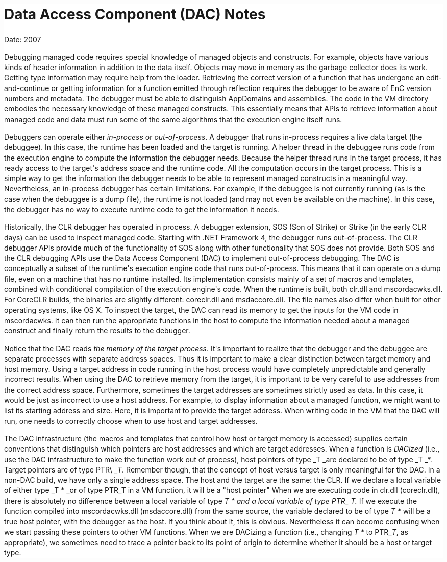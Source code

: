 Data Access Component (DAC) Notes
=================================

Date: 2007

Debugging managed code requires special knowledge of managed objects and constructs. For example, objects have various kinds of header information in addition to the data itself. Objects may move in memory as the garbage collector does its work. Getting type information may require help from the loader. Retrieving the correct version of a function that has undergone an edit-and-continue or getting information for a function emitted through reflection requires the debugger to be aware of EnC version numbers and metadata. The debugger must be able to distinguish AppDomains and assemblies. The code in the VM directory embodies the necessary knowledge of these managed constructs. This essentially means that APIs to retrieve information about managed code and data must run some of the same algorithms that the execution engine itself runs.

Debuggers can operate either _in-process_ or _out-of-process_. A debugger that runs in-process requires a live data target (the debuggee). In this case, the runtime has been loaded and the target is running. A helper thread in the debuggee runs code from the execution engine to compute the information the debugger needs. Because the helper thread runs in the target process, it has ready access to the target's address space and the runtime code. All the computation occurs in the target process. This is a simple way to get the information the debugger needs to be able to represent managed constructs in a meaningful way. Nevertheless, an in-process debugger has certain limitations. For example, if the debuggee is not currently running (as is the case when the debuggee is a dump file), the runtime is not loaded (and may not even be available on the machine). In this case, the debugger has no way to execute runtime code to get the information it needs.

Historically, the CLR debugger has operated in process. A debugger extension, SOS (Son of Strike) or Strike (in the early CLR days) can be used to inspect managed code. Starting with .NET Framework 4, the debugger runs out-of-process. The CLR debugger APIs provide much of the functionality of SOS along with other functionality that SOS does not provide. Both SOS and the CLR debugging APIs use the Data Access Component (DAC) to implement out-of-process debugging. The DAC is conceptually a subset of the runtime's execution engine code that runs out-of-process. This means that it can operate on a dump file, even on a machine that has no runtime installed. Its implementation consists mainly of a set of macros and templates, combined with conditional compilation of the execution engine's code. When the runtime is built, both clr.dll and mscordacwks.dll. For CoreCLR builds, the binaries are slightly different: coreclr.dll and msdaccore.dll. The file names also differ when built for other operating systems, like OS X. To inspect the target, the DAC can read its memory to get the inputs for the VM code in mscordacwks. It can then run the appropriate functions in the host to compute the information needed about a managed construct and finally return the results to the debugger.

Notice that the DAC reads _the memory of the target process_. It's important to realize that the debugger and the debuggee are separate processes with separate address spaces. Thus it is important to make a clear distinction between target memory and host memory. Using a target address in code running in the host process would have completely unpredictable and generally incorrect results. When using the DAC to retrieve memory from the target, it is important to be very careful to use addresses from the correct address space. Furthermore, sometimes the target addresses are sometimes strictly used as data. In this case, it would be just as incorrect to use a host address. For example, to display information about a managed function, we might want to list its starting address and size. Here, it is important to provide the target address. When writing code in the VM that the DAC will run, one needs to correctly choose when to use host and target addresses.

The DAC infrastructure (the macros and templates that control how host or target memory is accessed) supplies certain conventions that distinguish which pointers are host addresses and which are target addresses. When a function is _DACized_ (i.e., use the DAC infrastructure to make the function work out of process), host pointers of type _T _are declared to be of type _T _\*. Target pointers are of type PTR\ __T_. Remember though, that the concept of host versus target is only meaningful for the DAC. In a non-DAC build, we have only a single address space. The host and the target are the same: the CLR. If we declare a local variable of either type _T \* _or of type PTR\_T in a VM function, it will be a "host pointer" When we are executing code in clr.dll (coreclr.dll), there is absolutely no difference between a local variable of type _T \* _and a local variable of type PTR\__ T._ If we execute the function compiled into mscordacwks.dll (msdaccore.dll) from the same source, the variable declared to be of type _T \*_ will be a true host pointer, with the debugger as the host. If you think about it, this is obvious. Nevertheless it can become confusing when we start passing these pointers to other VM functions. When we are DACizing a function (i.e., changing _T \*_ to PTR\__T_, as appropriate), we sometimes need to trace a pointer back to its point of origin to determine whether it should be a host or target type.
